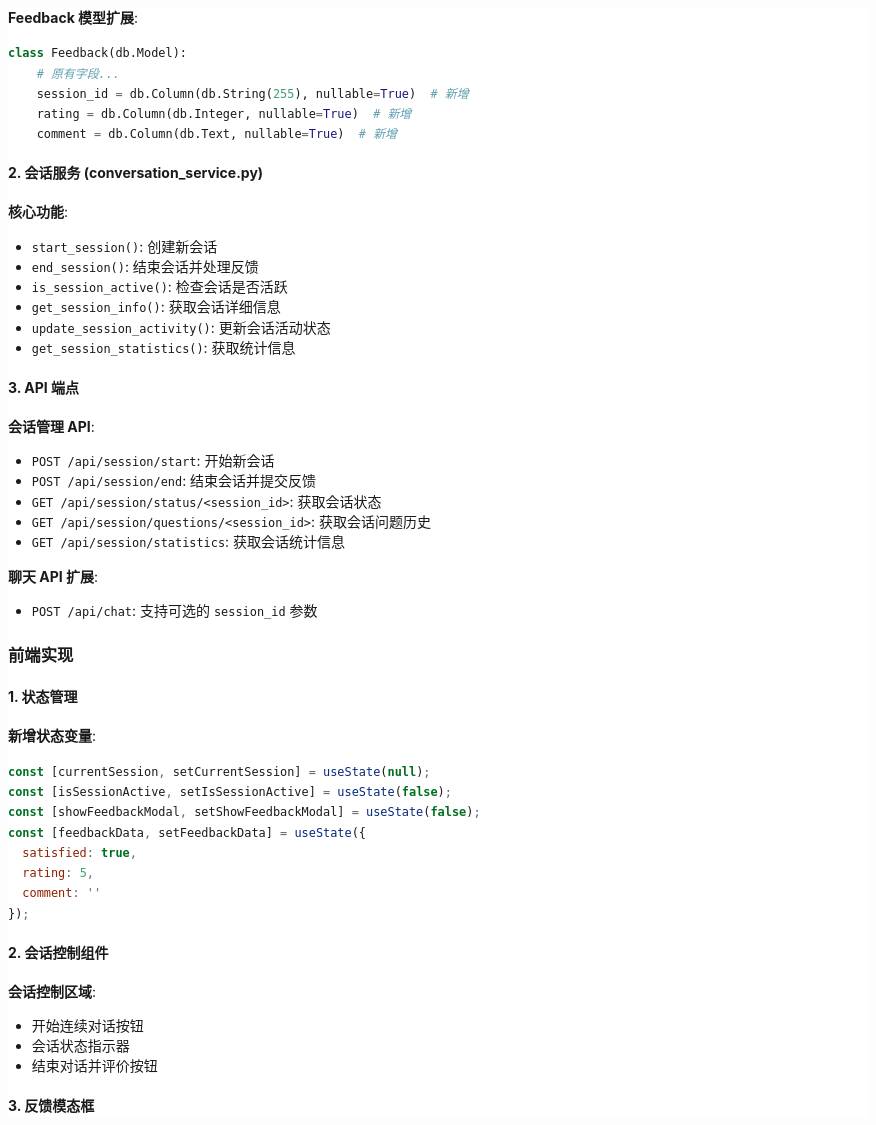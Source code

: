 **Feedback 模型扩展**:
```python
class Feedback(db.Model):
    # 原有字段...
    session_id = db.Column(db.String(255), nullable=True)  # 新增
    rating = db.Column(db.Integer, nullable=True)  # 新增
    comment = db.Column(db.Text, nullable=True)  # 新增
```

#### 2. 会话服务 (conversation_service.py)

**核心功能**:
- `start_session()`: 创建新会话
- `end_session()`: 结束会话并处理反馈
- `is_session_active()`: 检查会话是否活跃
- `get_session_info()`: 获取会话详细信息
- `update_session_activity()`: 更新会话活动状态
- `get_session_statistics()`: 获取统计信息

#### 3. API 端点

**会话管理 API**:
- `POST /api/session/start`: 开始新会话
- `POST /api/session/end`: 结束会话并提交反馈
- `GET /api/session/status/<session_id>`: 获取会话状态
- `GET /api/session/questions/<session_id>`: 获取会话问题历史
- `GET /api/session/statistics`: 获取会话统计信息

**聊天 API 扩展**:
- `POST /api/chat`: 支持可选的 `session_id` 参数

### 前端实现

#### 1. 状态管理

**新增状态变量**:
```javascript
const [currentSession, setCurrentSession] = useState(null);
const [isSessionActive, setIsSessionActive] = useState(false);
const [showFeedbackModal, setShowFeedbackModal] = useState(false);
const [feedbackData, setFeedbackData] = useState({
  satisfied: true,
  rating: 5,
  comment: ''
});
```

#### 2. 会话控制组件

**会话控制区域**:
- 开始连续对话按钮
- 会话状态指示器
- 结束对话并评价按钮

#### 3. 反馈模态框
